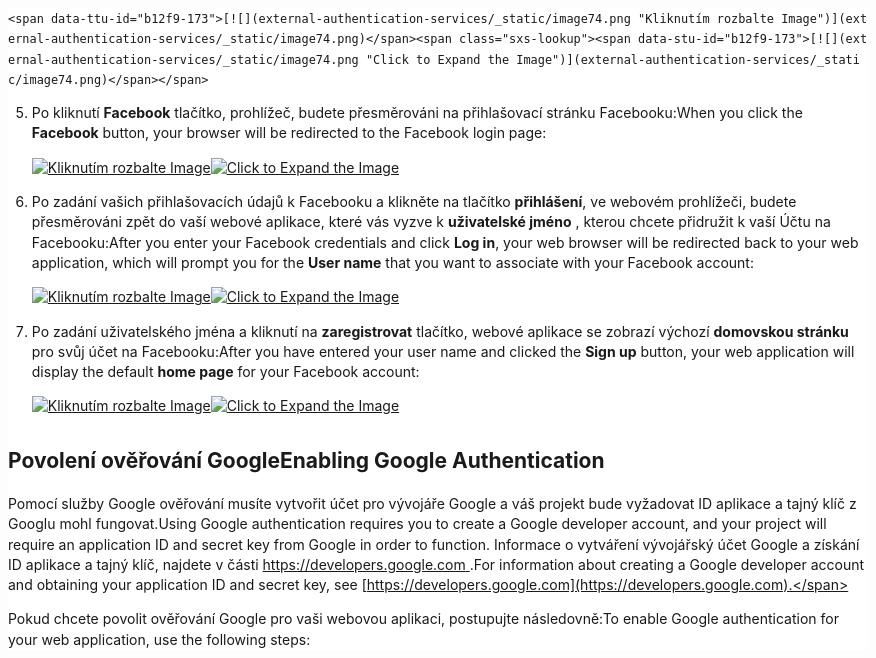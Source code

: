     <span data-ttu-id="b12f9-173">[![](external-authentication-services/_static/image74.png "Kliknutím rozbalte Image")](external-authentication-services/_static/image74.png)</span><span class="sxs-lookup"><span data-stu-id="b12f9-173">[![](external-authentication-services/_static/image74.png "Click to Expand the Image")](external-authentication-services/_static/image74.png)</span></span>
5. <span data-ttu-id="b12f9-174">Po kliknutí **Facebook** tlačítko, prohlížeč, budete přesměrováni na přihlašovací stránku Facebooku:</span><span class="sxs-lookup"><span data-stu-id="b12f9-174">When you click the **Facebook** button, your browser will be redirected to the Facebook login page:</span></span>

    <span data-ttu-id="b12f9-175">[![](external-authentication-services/_static/image22.png "Kliknutím rozbalte Image")](external-authentication-services/_static/image21.png)</span><span class="sxs-lookup"><span data-stu-id="b12f9-175">[![](external-authentication-services/_static/image22.png "Click to Expand the Image")](external-authentication-services/_static/image21.png)</span></span>
6. <span data-ttu-id="b12f9-176">Po zadání vašich přihlašovacích údajů k Facebooku a klikněte na tlačítko **přihlášení**, ve webovém prohlížeči, budete přesměrováni zpět do vaší webové aplikace, které vás vyzve k **uživatelské jméno** , kterou chcete přidružit k vaší Účtu na Facebooku:</span><span class="sxs-lookup"><span data-stu-id="b12f9-176">After you enter your Facebook credentials and click **Log in**, your web browser will be redirected back to your web application, which will prompt you for the **User name** that you want to associate with your Facebook account:</span></span>

    <span data-ttu-id="b12f9-177">[![](external-authentication-services/_static/image24.png "Kliknutím rozbalte Image")](external-authentication-services/_static/image23.png)</span><span class="sxs-lookup"><span data-stu-id="b12f9-177">[![](external-authentication-services/_static/image24.png "Click to Expand the Image")](external-authentication-services/_static/image23.png)</span></span>
7. <span data-ttu-id="b12f9-178">Po zadání uživatelského jména a kliknutí na **zaregistrovat** tlačítko, webové aplikace se zobrazí výchozí **domovskou stránku** pro svůj účet na Facebooku:</span><span class="sxs-lookup"><span data-stu-id="b12f9-178">After you have entered your user name and clicked the **Sign up** button, your web application will display the default **home page** for your Facebook account:</span></span>

    <span data-ttu-id="b12f9-179">[![](external-authentication-services/_static/image26.png "Kliknutím rozbalte Image")](external-authentication-services/_static/image25.png)</span><span class="sxs-lookup"><span data-stu-id="b12f9-179">[![](external-authentication-services/_static/image26.png "Click to Expand the Image")](external-authentication-services/_static/image25.png)</span></span>

<a id="GOOGLE"></a>
## <a name="enabling-google-authentication"></a><span data-ttu-id="b12f9-180">Povolení ověřování Google</span><span class="sxs-lookup"><span data-stu-id="b12f9-180">Enabling Google Authentication</span></span>

<span data-ttu-id="b12f9-181">Pomocí služby Google ověřování musíte vytvořit účet pro vývojáře Google a váš projekt bude vyžadovat ID aplikace a tajný klíč z Googlu mohl fungovat.</span><span class="sxs-lookup"><span data-stu-id="b12f9-181">Using Google authentication requires you to create a Google developer account, and your project will require an application ID and secret key from Google in order to function.</span></span> <span data-ttu-id="b12f9-182">Informace o vytváření vývojářský účet Google a získání ID aplikace a tajný klíč, najdete v části [ https://developers.google.com ](https://developers.google.com).</span><span class="sxs-lookup"><span data-stu-id="b12f9-182">For information about creating a Google developer account and obtaining your application ID and secret key, see [https://developers.google.com](https://developers.google.com).</span></span>

<span data-ttu-id="b12f9-183">Pokud chcete povolit ověřování Google pro vaši webovou aplikaci, postupujte následovně:</span><span class="sxs-lookup"><span data-stu-id="b12f9-183">To enable Google authentication for your web application, use the following steps:</span></span>
